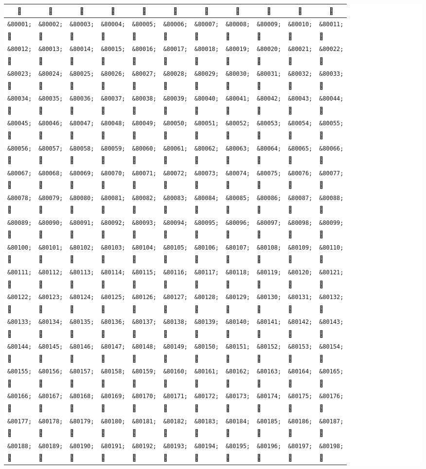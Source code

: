 | &#80001; | &#80002; | &#80003; | &#80004; | &#80005; | &#80006; | &#80007; | &#80008; | &#80009; | &#80010; | &#80011; | 
|  --- |  --- |  --- |  --- |  --- |  --- |  --- |  --- |  --- |  --- |  --- | 
| `&80001;` | `&80002;` | `&80003;` | `&80004;` | `&80005;` | `&80006;` | `&80007;` | `&80008;` | `&80009;` | `&80010;` | `&80011;` | 
| &#80012; | &#80013; | &#80014; | &#80015; | &#80016; | &#80017; | &#80018; | &#80019; | &#80020; | &#80021; | &#80022; | 
| `&80012;` | `&80013;` | `&80014;` | `&80015;` | `&80016;` | `&80017;` | `&80018;` | `&80019;` | `&80020;` | `&80021;` | `&80022;` | 
| &#80023; | &#80024; | &#80025; | &#80026; | &#80027; | &#80028; | &#80029; | &#80030; | &#80031; | &#80032; | &#80033; | 
| `&80023;` | `&80024;` | `&80025;` | `&80026;` | `&80027;` | `&80028;` | `&80029;` | `&80030;` | `&80031;` | `&80032;` | `&80033;` | 
| &#80034; | &#80035; | &#80036; | &#80037; | &#80038; | &#80039; | &#80040; | &#80041; | &#80042; | &#80043; | &#80044; | 
| `&80034;` | `&80035;` | `&80036;` | `&80037;` | `&80038;` | `&80039;` | `&80040;` | `&80041;` | `&80042;` | `&80043;` | `&80044;` | 
| &#80045; | &#80046; | &#80047; | &#80048; | &#80049; | &#80050; | &#80051; | &#80052; | &#80053; | &#80054; | &#80055; | 
| `&80045;` | `&80046;` | `&80047;` | `&80048;` | `&80049;` | `&80050;` | `&80051;` | `&80052;` | `&80053;` | `&80054;` | `&80055;` | 
| &#80056; | &#80057; | &#80058; | &#80059; | &#80060; | &#80061; | &#80062; | &#80063; | &#80064; | &#80065; | &#80066; | 
| `&80056;` | `&80057;` | `&80058;` | `&80059;` | `&80060;` | `&80061;` | `&80062;` | `&80063;` | `&80064;` | `&80065;` | `&80066;` | 
| &#80067; | &#80068; | &#80069; | &#80070; | &#80071; | &#80072; | &#80073; | &#80074; | &#80075; | &#80076; | &#80077; | 
| `&80067;` | `&80068;` | `&80069;` | `&80070;` | `&80071;` | `&80072;` | `&80073;` | `&80074;` | `&80075;` | `&80076;` | `&80077;` | 
| &#80078; | &#80079; | &#80080; | &#80081; | &#80082; | &#80083; | &#80084; | &#80085; | &#80086; | &#80087; | &#80088; | 
| `&80078;` | `&80079;` | `&80080;` | `&80081;` | `&80082;` | `&80083;` | `&80084;` | `&80085;` | `&80086;` | `&80087;` | `&80088;` | 
| &#80089; | &#80090; | &#80091; | &#80092; | &#80093; | &#80094; | &#80095; | &#80096; | &#80097; | &#80098; | &#80099; | 
| `&80089;` | `&80090;` | `&80091;` | `&80092;` | `&80093;` | `&80094;` | `&80095;` | `&80096;` | `&80097;` | `&80098;` | `&80099;` | 
| &#80100; | &#80101; | &#80102; | &#80103; | &#80104; | &#80105; | &#80106; | &#80107; | &#80108; | &#80109; | &#80110; | 
| `&80100;` | `&80101;` | `&80102;` | `&80103;` | `&80104;` | `&80105;` | `&80106;` | `&80107;` | `&80108;` | `&80109;` | `&80110;` | 
| &#80111; | &#80112; | &#80113; | &#80114; | &#80115; | &#80116; | &#80117; | &#80118; | &#80119; | &#80120; | &#80121; | 
| `&80111;` | `&80112;` | `&80113;` | `&80114;` | `&80115;` | `&80116;` | `&80117;` | `&80118;` | `&80119;` | `&80120;` | `&80121;` | 
| &#80122; | &#80123; | &#80124; | &#80125; | &#80126; | &#80127; | &#80128; | &#80129; | &#80130; | &#80131; | &#80132; | 
| `&80122;` | `&80123;` | `&80124;` | `&80125;` | `&80126;` | `&80127;` | `&80128;` | `&80129;` | `&80130;` | `&80131;` | `&80132;` | 
| &#80133; | &#80134; | &#80135; | &#80136; | &#80137; | &#80138; | &#80139; | &#80140; | &#80141; | &#80142; | &#80143; | 
| `&80133;` | `&80134;` | `&80135;` | `&80136;` | `&80137;` | `&80138;` | `&80139;` | `&80140;` | `&80141;` | `&80142;` | `&80143;` | 
| &#80144; | &#80145; | &#80146; | &#80147; | &#80148; | &#80149; | &#80150; | &#80151; | &#80152; | &#80153; | &#80154; | 
| `&80144;` | `&80145;` | `&80146;` | `&80147;` | `&80148;` | `&80149;` | `&80150;` | `&80151;` | `&80152;` | `&80153;` | `&80154;` | 
| &#80155; | &#80156; | &#80157; | &#80158; | &#80159; | &#80160; | &#80161; | &#80162; | &#80163; | &#80164; | &#80165; | 
| `&80155;` | `&80156;` | `&80157;` | `&80158;` | `&80159;` | `&80160;` | `&80161;` | `&80162;` | `&80163;` | `&80164;` | `&80165;` | 
| &#80166; | &#80167; | &#80168; | &#80169; | &#80170; | &#80171; | &#80172; | &#80173; | &#80174; | &#80175; | &#80176; | 
| `&80166;` | `&80167;` | `&80168;` | `&80169;` | `&80170;` | `&80171;` | `&80172;` | `&80173;` | `&80174;` | `&80175;` | `&80176;` | 
| &#80177; | &#80178; | &#80179; | &#80180; | &#80181; | &#80182; | &#80183; | &#80184; | &#80185; | &#80186; | &#80187; | 
| `&80177;` | `&80178;` | `&80179;` | `&80180;` | `&80181;` | `&80182;` | `&80183;` | `&80184;` | `&80185;` | `&80186;` | `&80187;` | 
| &#80188; | &#80189; | &#80190; | &#80191; | &#80192; | &#80193; | &#80194; | &#80195; | &#80196; | &#80197; | &#80198; | 
| `&80188;` | `&80189;` | `&80190;` | `&80191;` | `&80192;` | `&80193;` | `&80194;` | `&80195;` | `&80196;` | `&80197;` | `&80198;` | 
| &#80199; | &#80200; | &#80201; | &#80202; | &#80203; | &#80204; | &#80205; | &#80206; | &#80207; | &#80208; | &#80209; | 